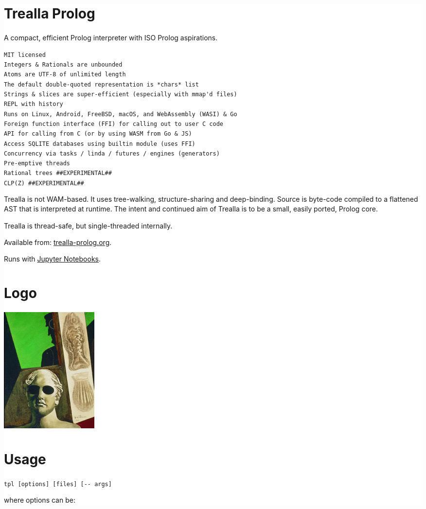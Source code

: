 Trealla Prolog
==============

A compact, efficient Prolog interpreter with ISO Prolog aspirations.

	MIT licensed
	Integers & Rationals are unbounded
	Atoms are UTF-8 of unlimited length
	The default double-quoted representation is *chars* list
	Strings & slices are super-efficient (especially with mmap'd files)
	REPL with history
	Runs on Linux, Android, FreeBSD, macOS, and WebAssembly (WASI) & Go
	Foreign function interface (FFI) for calling out to user C code
	API for calling from C (or by using WASM from Go & JS)
	Access SQLITE databases using builtin module (uses FFI)
	Concurrency via tasks / linda / futures / engines (generators)
	Pre-emptive threads
	Rational trees ##EXPERIMENTAL##
	CLP(Z) ##EXPERIMENTAL##

Trealla is not WAM-based. It uses tree-walking, structure-sharing and
deep-binding. Source is byte-code compiled to a flattened AST that is
interpreted at runtime. The intent and continued aim of Trealla is to
be a small, easily ported, Prolog core.

Trealla is thread-safe, but single-threaded internally.

Available from: [trealla-prolog.org](https://trealla-prolog.org).

Runs with [Jupyter Notebooks](https://github.com/LogtalkDotOrg/logtalk-jupyter-kernel#readme).


Logo
====

![Trealla Logo: Trealla](trealla.png)


Usage
=====

	tpl [options] [files] [-- args]

where options can be:
